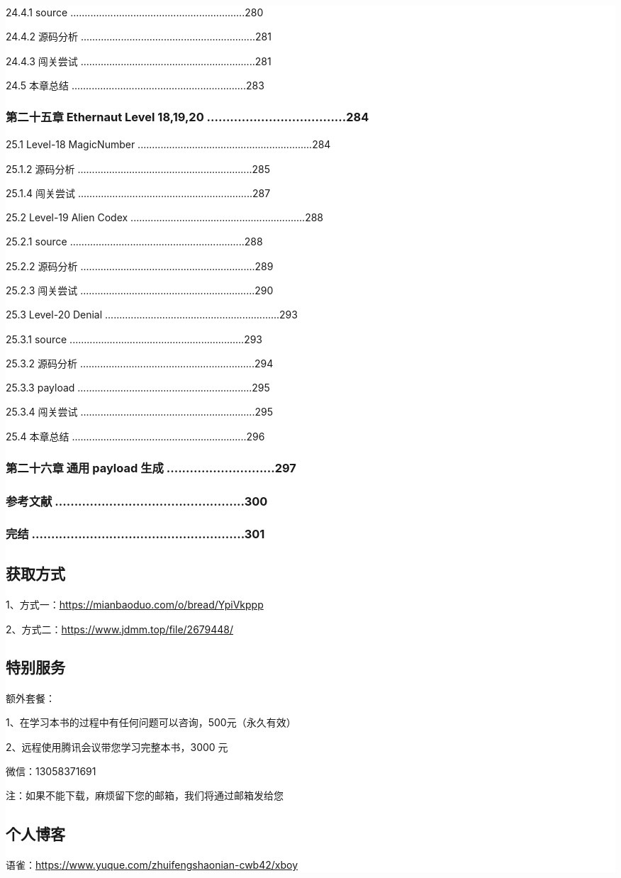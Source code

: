 24.4.1 source .............................................................280

24.4.2 源码分析 .............................................................281

24.4.3 闯关尝试 .............................................................281

24.5 本章总结 .............................................................283

### 第二十五章 Ethernaut Level 18,19,20 ....................................284

25.1 Level-18 MagicNumber .............................................................284

25.1.2 源码分析 .............................................................285

25.1.4 闯关尝试 .............................................................287

25.2 Level-19 Alien Codex .............................................................288

25.2.1 source .............................................................288

25.2.2 源码分析 .............................................................289

25.2.3 闯关尝试 .............................................................290

25.3 Level-20 Denial .............................................................293

25.3.1 source .............................................................293

25.3.2 源码分析 .............................................................294

25.3.3 payload .............................................................295

25.3.4 闯关尝试 .............................................................295

25.4 本章总结 .............................................................296

### 第二十六章 通用 payload 生成 ............................297

### 参考文献 .................................................300

### 完结 .......................................................301


## 获取方式

1、方式一：https://mianbaoduo.com/o/bread/YpiVkppp

2、方式二：https://www.jdmm.top/file/2679448/


## 特别服务
额外套餐：

1、在学习本书的过程中有任何问题可以咨询，500元（永久有效）

2、远程使用腾讯会议带您学习完整本书，3000 元

微信：13058371691

注：如果不能下载，麻烦留下您的邮箱，我们将通过邮箱发给您

## 个人博客
语雀：https://www.yuque.com/zhuifengshaonian-cwb42/xboy
